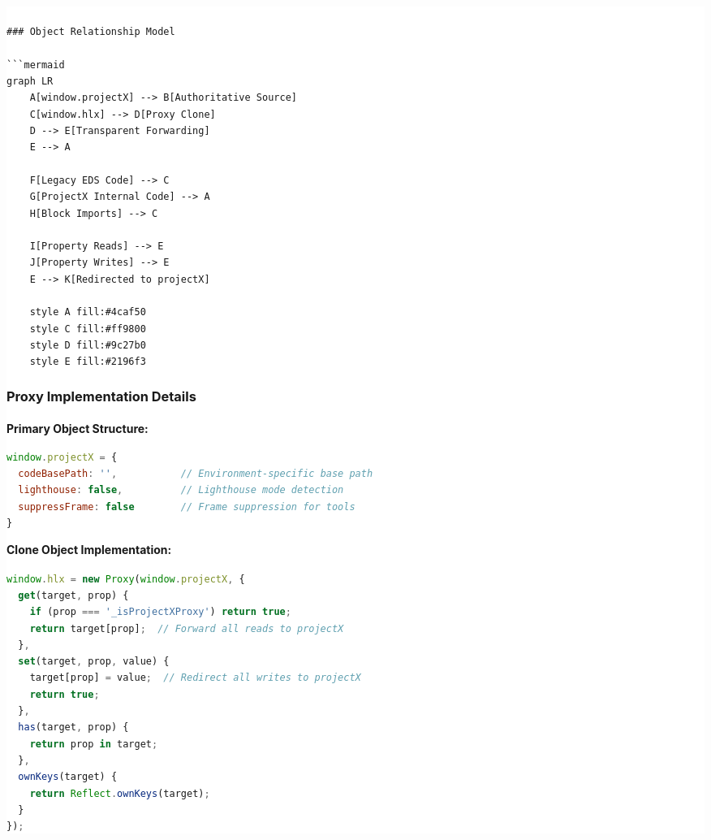 ```mermaid

### Object Relationship Model

```mermaid
graph LR
    A[window.projectX] --> B[Authoritative Source]
    C[window.hlx] --> D[Proxy Clone]
    D --> E[Transparent Forwarding]
    E --> A
    
    F[Legacy EDS Code] --> C
    G[ProjectX Internal Code] --> A
    H[Block Imports] --> C
    
    I[Property Reads] --> E
    J[Property Writes] --> E
    E --> K[Redirected to projectX]
    
    style A fill:#4caf50
    style C fill:#ff9800
    style D fill:#9c27b0
    style E fill:#2196f3
```

### Proxy Implementation Details

**Primary Object Structure:**
```javascript
window.projectX = {
  codeBasePath: '',           // Environment-specific base path
  lighthouse: false,          // Lighthouse mode detection
  suppressFrame: false        // Frame suppression for tools
}
```

**Clone Object Implementation:**
```javascript
window.hlx = new Proxy(window.projectX, {
  get(target, prop) {
    if (prop === '_isProjectXProxy') return true;
    return target[prop];  // Forward all reads to projectX
  },
  set(target, prop, value) {
    target[prop] = value;  // Redirect all writes to projectX
    return true;
  },
  has(target, prop) {
    return prop in target;
  },
  ownKeys(target) {
    return Reflect.ownKeys(target);
  }
});
```
